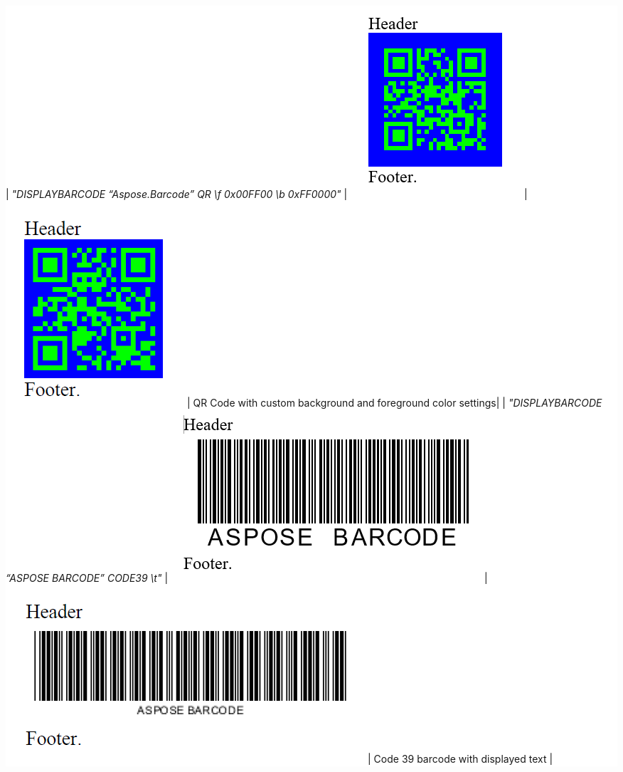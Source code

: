 | *"DISPLAYBARCODE “Aspose.Barcode” QR \\f  0x00FF00 \\b 0xFF0000"* | ![colorQR_word.png](colorQR_word.png) | ![colorQR_pdf.png](colorQR_pdf.png)|  QR Code with custom background and foreground color settings|
| *"DISPLAYBARCODE “ASPOSE BARCODE” CODE39 \\t"* | ![displayTextCODE39_word.png](displayTextCODE39_word.png) | ![displayTextCODE39_pdf.png ](displayTextCODE39_pdf.png)|  Code 39 barcode with displayed text |